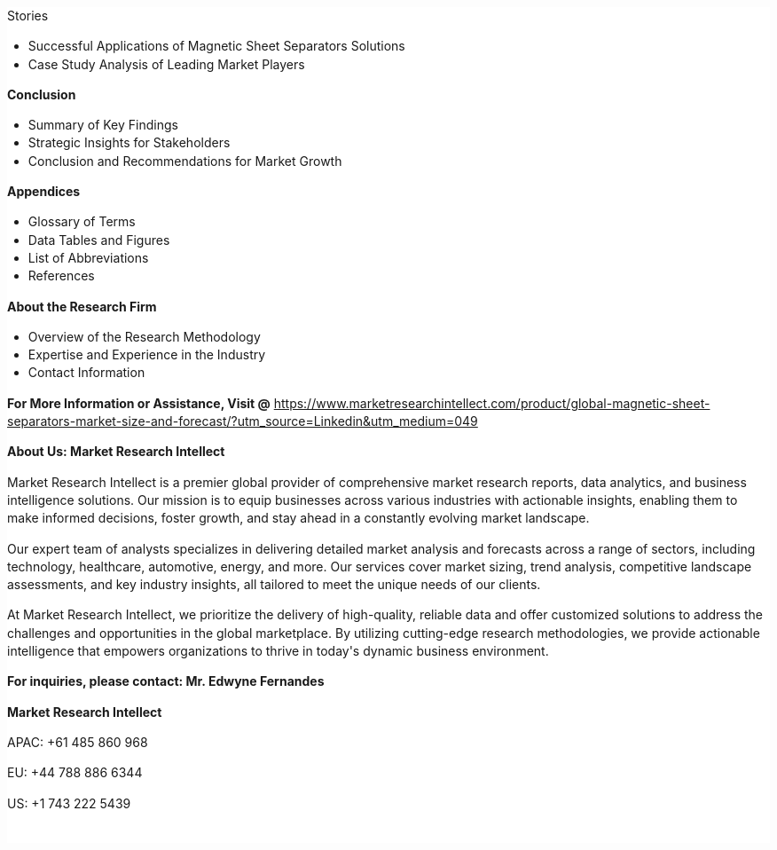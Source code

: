 Stories</strong></p><ul><li>Successful Applications of Magnetic Sheet Separators Solutions</li><li>Case Study Analysis of Leading Market Players</li></ul><p><strong>Conclusion</strong></p><ul><li>Summary of Key Findings</li><li>Strategic Insights for Stakeholders</li><li>Conclusion and Recommendations for Market Growth</li></ul><p><strong>Appendices</strong></p><ul><li>Glossary of Terms</li><li>Data Tables and Figures</li><li>List of Abbreviations</li><li>References</li></ul><p><strong>About the Research Firm</strong></p><ul><li>Overview of the Research Methodology</li><li>Expertise and Experience in the Industry</li><li>Contact Information</li></ul></div><div class="article-main__content" data-test-id="publishing-text-block"><p><span class="font-[700]"><strong>For More Information or Assistance, Visit @</strong>&nbsp;<a href="https://www.marketresearchintellect.com/product/global-magnetic-sheet-separators-market-size-and-forecast/?utm_source=Linkedin&utm_medium=049">https://www.marketresearchintellect.com/product/global-magnetic-sheet-separators-market-size-and-forecast/?utm_source=Linkedin&utm_medium=049</a></span></p><p><strong>About Us: Market Research Intellect</strong></p><p>Market Research Intellect is a premier global provider of comprehensive market research reports, data analytics, and business intelligence solutions. Our mission is to equip businesses across various industries with actionable insights, enabling them to make informed decisions, foster growth, and stay ahead in a constantly evolving market landscape.</p><p>Our expert team of analysts specializes in delivering detailed market analysis and forecasts across a range of sectors, including technology, healthcare, automotive, energy, and more. Our services cover market sizing, trend analysis, competitive landscape assessments, and key industry insights, all tailored to meet the unique needs of our clients.</p><p>At Market Research Intellect, we prioritize the delivery of high-quality, reliable data and offer customized solutions to address the challenges and opportunities in the global marketplace. By utilizing cutting-edge research methodologies, we provide actionable intelligence that empowers organizations to thrive in today's dynamic business environment.</p><p><strong>For inquiries, please contact: Mr. Edwyne Fernandes</strong></p><p><strong>Market Research Intellect</strong></p><p>APAC: +61 485 860 968</p><p>EU: +44 788 886 6344</p><p>US: +1 743 222 5439</p></div><div class="article-main__content" data-test-id="publishing-text-block">&nbsp;</div>
